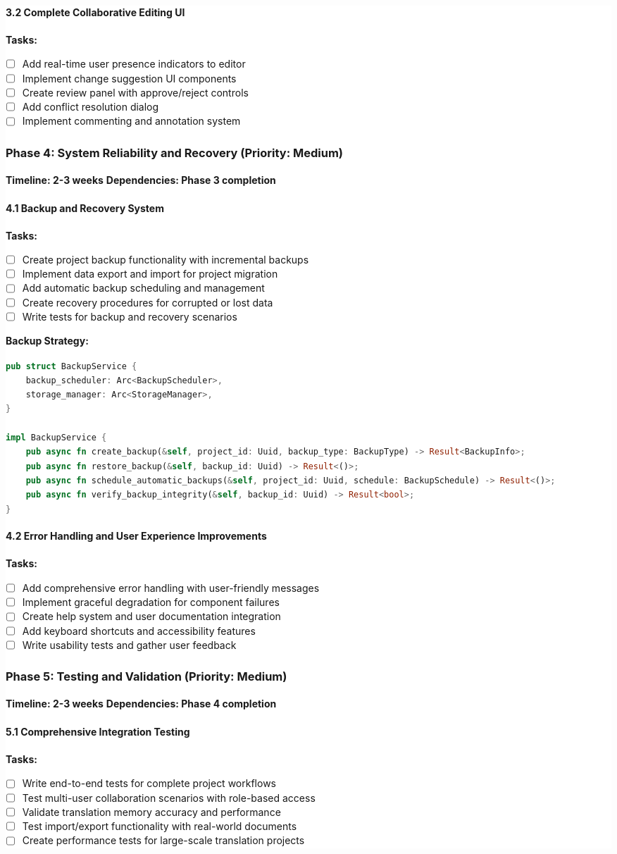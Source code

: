 #### 3.2 Complete Collaborative Editing UI
**Tasks:**
- [ ] Add real-time user presence indicators to editor
- [ ] Implement change suggestion UI components
- [ ] Create review panel with approve/reject controls
- [ ] Add conflict resolution dialog
- [ ] Implement commenting and annotation system

### Phase 4: System Reliability and Recovery (Priority: Medium)
**Timeline: 2-3 weeks**
**Dependencies: Phase 3 completion**

#### 4.1 Backup and Recovery System
**Tasks:**
- [ ] Create project backup functionality with incremental backups
- [ ] Implement data export and import for project migration
- [ ] Add automatic backup scheduling and management
- [ ] Create recovery procedures for corrupted or lost data
- [ ] Write tests for backup and recovery scenarios

**Backup Strategy:**
```rust
pub struct BackupService {
    backup_scheduler: Arc<BackupScheduler>,
    storage_manager: Arc<StorageManager>,
}

impl BackupService {
    pub async fn create_backup(&self, project_id: Uuid, backup_type: BackupType) -> Result<BackupInfo>;
    pub async fn restore_backup(&self, backup_id: Uuid) -> Result<()>;
    pub async fn schedule_automatic_backups(&self, project_id: Uuid, schedule: BackupSchedule) -> Result<()>;
    pub async fn verify_backup_integrity(&self, backup_id: Uuid) -> Result<bool>;
}
```

#### 4.2 Error Handling and User Experience Improvements
**Tasks:**
- [ ] Add comprehensive error handling with user-friendly messages
- [ ] Implement graceful degradation for component failures
- [ ] Create help system and user documentation integration
- [ ] Add keyboard shortcuts and accessibility features
- [ ] Write usability tests and gather user feedback

### Phase 5: Testing and Validation (Priority: Medium)
**Timeline: 2-3 weeks**
**Dependencies: Phase 4 completion**

#### 5.1 Comprehensive Integration Testing
**Tasks:**
- [ ] Write end-to-end tests for complete project workflows
- [ ] Test multi-user collaboration scenarios with role-based access
- [ ] Validate translation memory accuracy and performance
- [ ] Test import/export functionality with real-world documents
- [ ] Create performance tests for large-scale translation projects
